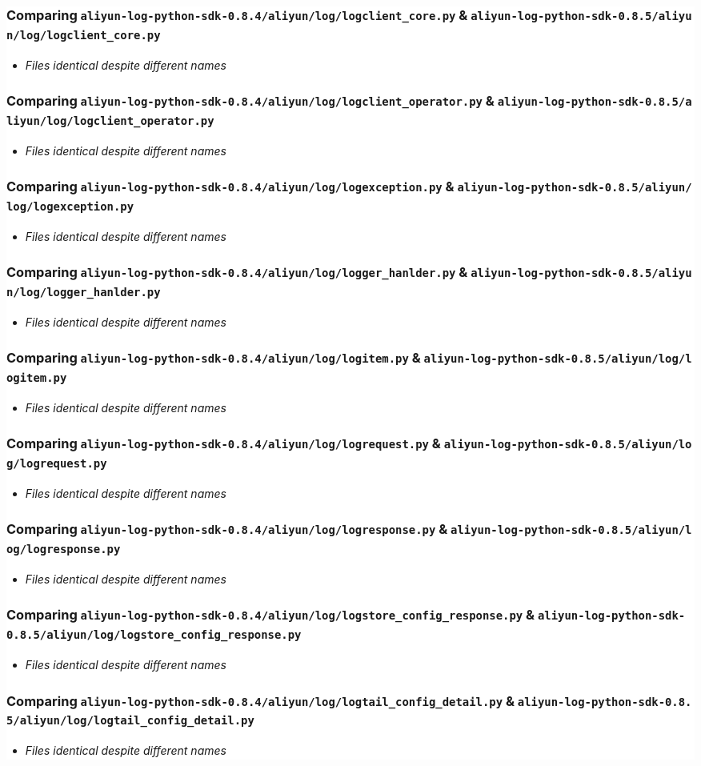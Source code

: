 ### Comparing `aliyun-log-python-sdk-0.8.4/aliyun/log/logclient_core.py` & `aliyun-log-python-sdk-0.8.5/aliyun/log/logclient_core.py`

 * *Files identical despite different names*

### Comparing `aliyun-log-python-sdk-0.8.4/aliyun/log/logclient_operator.py` & `aliyun-log-python-sdk-0.8.5/aliyun/log/logclient_operator.py`

 * *Files identical despite different names*

### Comparing `aliyun-log-python-sdk-0.8.4/aliyun/log/logexception.py` & `aliyun-log-python-sdk-0.8.5/aliyun/log/logexception.py`

 * *Files identical despite different names*

### Comparing `aliyun-log-python-sdk-0.8.4/aliyun/log/logger_hanlder.py` & `aliyun-log-python-sdk-0.8.5/aliyun/log/logger_hanlder.py`

 * *Files identical despite different names*

### Comparing `aliyun-log-python-sdk-0.8.4/aliyun/log/logitem.py` & `aliyun-log-python-sdk-0.8.5/aliyun/log/logitem.py`

 * *Files identical despite different names*

### Comparing `aliyun-log-python-sdk-0.8.4/aliyun/log/logrequest.py` & `aliyun-log-python-sdk-0.8.5/aliyun/log/logrequest.py`

 * *Files identical despite different names*

### Comparing `aliyun-log-python-sdk-0.8.4/aliyun/log/logresponse.py` & `aliyun-log-python-sdk-0.8.5/aliyun/log/logresponse.py`

 * *Files identical despite different names*

### Comparing `aliyun-log-python-sdk-0.8.4/aliyun/log/logstore_config_response.py` & `aliyun-log-python-sdk-0.8.5/aliyun/log/logstore_config_response.py`

 * *Files identical despite different names*

### Comparing `aliyun-log-python-sdk-0.8.4/aliyun/log/logtail_config_detail.py` & `aliyun-log-python-sdk-0.8.5/aliyun/log/logtail_config_detail.py`

 * *Files identical despite different names*
